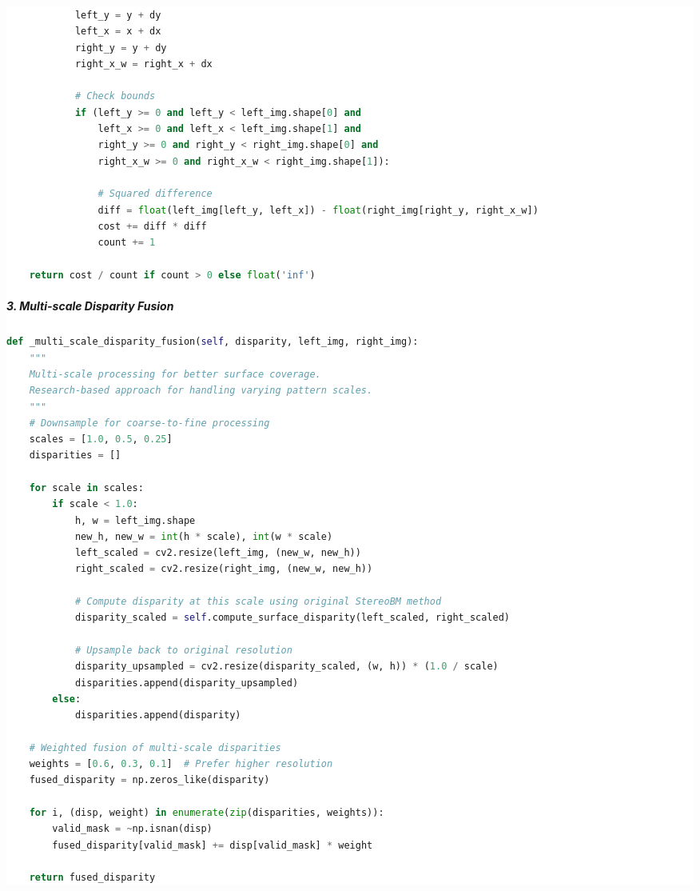 ```python
            left_y = y + dy
            left_x = x + dx
            right_y = y + dy
            right_x_w = right_x + dx
            
            # Check bounds
            if (left_y >= 0 and left_y < left_img.shape[0] and
                left_x >= 0 and left_x < left_img.shape[1] and
                right_y >= 0 and right_y < right_img.shape[0] and
                right_x_w >= 0 and right_x_w < right_img.shape[1]):
                
                # Squared difference
                diff = float(left_img[left_y, left_x]) - float(right_img[right_y, right_x_w])
                cost += diff * diff
                count += 1
    
    return cost / count if count > 0 else float('inf')
```

##### 3. Multi-scale Disparity Fusion

```python
def _multi_scale_disparity_fusion(self, disparity, left_img, right_img):
    """
    Multi-scale processing for better surface coverage.
    Research-based approach for handling varying pattern scales.
    """
    # Downsample for coarse-to-fine processing
    scales = [1.0, 0.5, 0.25]
    disparities = []
    
    for scale in scales:
        if scale < 1.0:
            h, w = left_img.shape
            new_h, new_w = int(h * scale), int(w * scale)
            left_scaled = cv2.resize(left_img, (new_w, new_h))
            right_scaled = cv2.resize(right_img, (new_w, new_h))
            
            # Compute disparity at this scale using original StereoBM method
            disparity_scaled = self.compute_surface_disparity(left_scaled, right_scaled)
            
            # Upsample back to original resolution
            disparity_upsampled = cv2.resize(disparity_scaled, (w, h)) * (1.0 / scale)
            disparities.append(disparity_upsampled)
        else:
            disparities.append(disparity)
    
    # Weighted fusion of multi-scale disparities
    weights = [0.6, 0.3, 0.1]  # Prefer higher resolution
    fused_disparity = np.zeros_like(disparity)
    
    for i, (disp, weight) in enumerate(zip(disparities, weights)):
        valid_mask = ~np.isnan(disp)
        fused_disparity[valid_mask] += disp[valid_mask] * weight
    
    return fused_disparity
```

